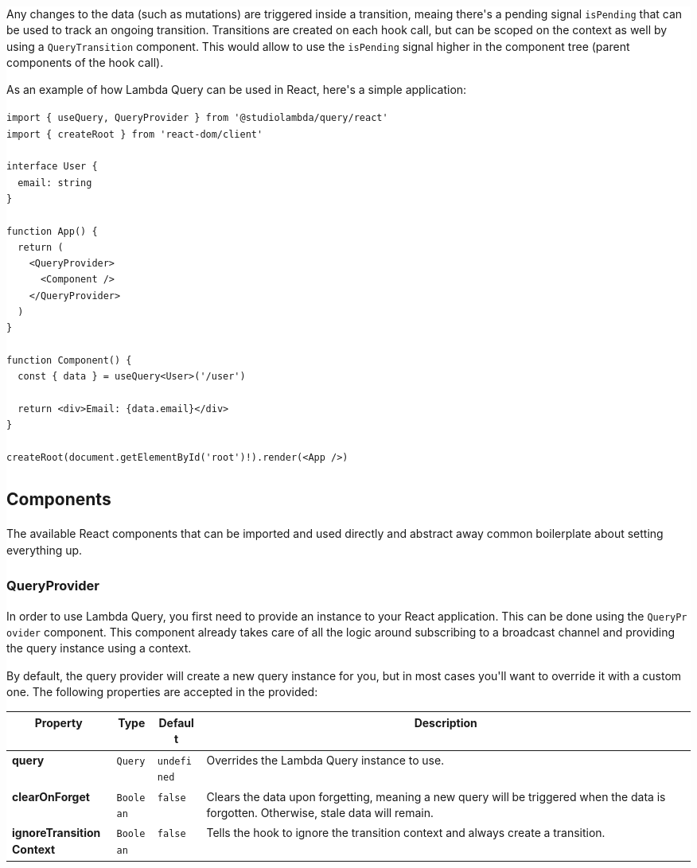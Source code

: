 Any changes to the data (such as mutations) are triggered inside a transition,
meaing there's a pending signal `isPending` that can be used to track an ongoing
transition. Transitions are created on each hook call, but can be scoped on the
context as well by using a `QueryTransition` component. This would allow to use
the `isPending` signal higher in the component tree (parent components of the hook call).

As an example of how Lambda Query can be used in React, here's a simple application:

```tsx
import { useQuery, QueryProvider } from '@studiolambda/query/react'
import { createRoot } from 'react-dom/client'

interface User {
  email: string
}

function App() {
  return (
    <QueryProvider>
      <Component />
    </QueryProvider>
  )
}

function Component() {
  const { data } = useQuery<User>('/user')

  return <div>Email: {data.email}</div>
}

createRoot(document.getElementById('root')!).render(<App />)
```

## Components

The available React components that can be imported and used directly and
abstract away common boilerplate about setting everything up.

### QueryProvider

In order to use Lambda Query, you first need to provide
an instance to your React application. This can be done using
the `QueryProvider` component. This component already takes care
of all the logic around subscribing to a broadcast channel and providing
the query instance using a context.

By default, the query provider will create a new query instance for you, but
in most cases you'll want to override it with a custom one. The following properties
are accepted in the provided:

| Property                    | Type      | Default     | Description                                                                                                                           |
| --------------------------- | --------- | ----------- | ------------------------------------------------------------------------------------------------------------------------------------- |
| **query**                   | `Query`   | `undefined` | Overrides the Lambda Query instance to use.                                                                                           |
| **clearOnForget**           | `Boolean` | `false`     | Clears the data upon forgetting, meaning a new query will be triggered when the data is forgotten. Otherwise, stale data will remain. |
| **ignoreTransitionContext** | `Boolean` | `false`     | Tells the hook to ignore the transition context and always create a transition.                                                       |
